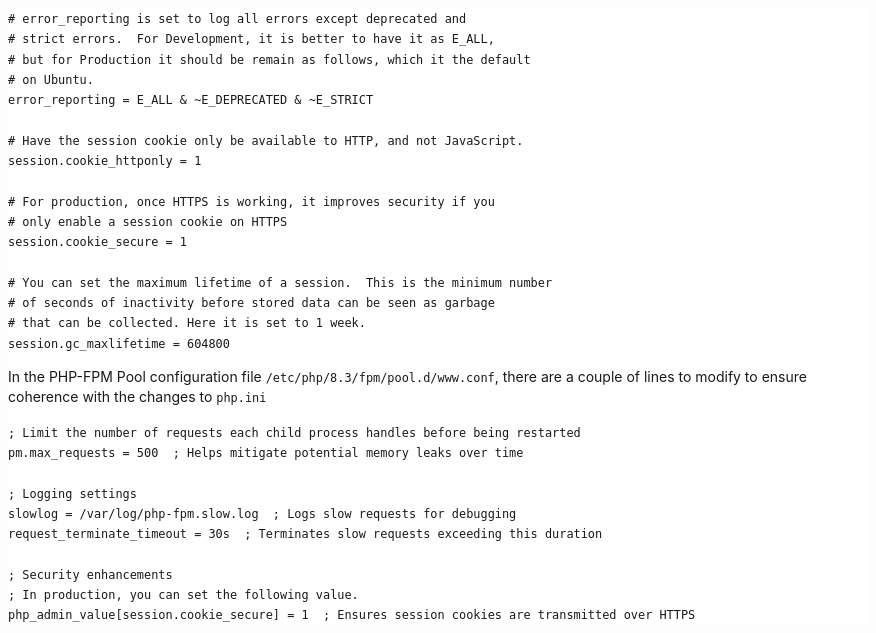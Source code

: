    # error_reporting is set to log all errors except deprecated and
    # strict errors.  For Development, it is better to have it as E_ALL,
    # but for Production it should be remain as follows, which it the default
    # on Ubuntu.
    error_reporting = E_ALL & ~E_DEPRECATED & ~E_STRICT

    # Have the session cookie only be available to HTTP, and not JavaScript.
    session.cookie_httponly = 1

    # For production, once HTTPS is working, it improves security if you
    # only enable a session cookie on HTTPS
    session.cookie_secure = 1

    # You can set the maximum lifetime of a session.  This is the minimum number
    # of seconds of inactivity before stored data can be seen as garbage
    # that can be collected. Here it is set to 1 week.
    session.gc_maxlifetime = 604800

In the PHP-FPM Pool configuration file `/etc/php/8.3/fpm/pool.d/www.conf`, there
are a couple of lines to modify to ensure coherence with the changes to `php.ini`

    ; Limit the number of requests each child process handles before being restarted
    pm.max_requests = 500  ; Helps mitigate potential memory leaks over time

    ; Logging settings
    slowlog = /var/log/php-fpm.slow.log  ; Logs slow requests for debugging
    request_terminate_timeout = 30s  ; Terminates slow requests exceeding this duration

    ; Security enhancements
    ; In production, you can set the following value.
    php_admin_value[session.cookie_secure] = 1  ; Ensures session cookies are transmitted over HTTPS
